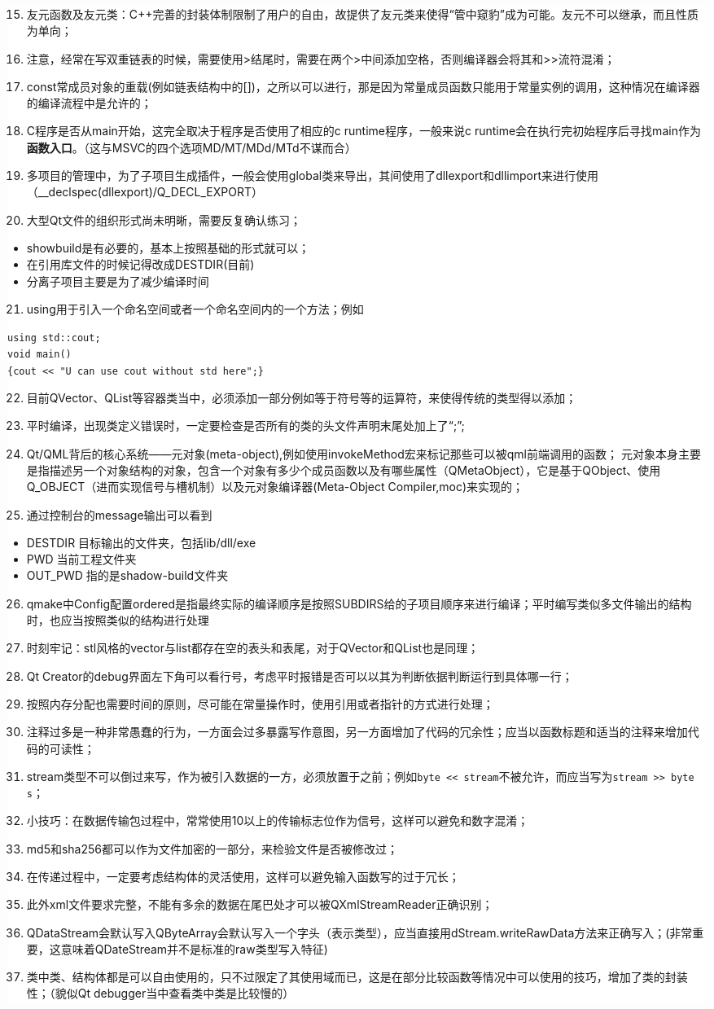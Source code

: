 15. 友元函数及友元类：C++完善的封装体制限制了用户的自由，故提供了友元类来使得“管中窥豹”成为可能。友元不可以继承，而且性质为单向；

16. 注意，经常在写双重链表的时候，需要使用>结尾时，需要在两个>中间添加空格，否则编译器会将其和>>流符混淆；

17. const常成员对象的重载(例如链表结构中的[])，之所以可以进行，那是因为常量成员函数只能用于常量实例的调用，这种情况在编译器的编译流程中是允许的；

18. C程序是否从main开始，这完全取决于程序是否使用了相应的c runtime程序，一般来说c runtime会在执行完初始程序后寻找main作为**函数入口**。（这与MSVC的四个选项MD/MT/MDd/MTd不谋而合）

19. 多项目的管理中，为了子项目生成插件，一般会使用global类来导出，其间使用了dllexport和dllimport来进行使用（__declspec(dllexport)/Q_DECL_EXPORT）

20. 大型Qt文件的组织形式尚未明晰，需要反复确认练习；
- showbuild是有必要的，基本上按照基础的形式就可以；
- 在引用库文件的时候记得改成DESTDIR(目前)
- 分离子项目主要是为了减少编译时间

21. using用于引入一个命名空间或者一个命名空间内的一个方法；例如
```
using std::cout;
void main()
{cout << "U can use cout without std here";}
```

22. 目前QVector、QList等容器类当中，必须添加一部分例如等于符号等的运算符，来使得传统的类型得以添加；

23. 平时编译，出现类定义错误时，一定要检查是否所有的类的头文件声明末尾处加上了“;”;

24. Qt/QML背后的核心系统——元对象(meta-object),例如使用invokeMethod宏来标记那些可以被qml前端调用的函数；
元对象本身主要是指描述另一个对象结构的对象，包含一个对象有多少个成员函数以及有哪些属性（QMetaObject），它是基于QObject、使用Q_OBJECT（进而实现信号与槽机制）以及元对象编译器(Meta-Object Compiler,moc)来实现的；

25. 通过控制台的message输出可以看到
- DESTDIR 目标输出的文件夹，包括lib/dll/exe
- PWD 当前工程文件夹
- OUT_PWD 指的是shadow-build文件夹

26. qmake中Config配置ordered是指最终实际的编译顺序是按照SUBDIRS给的子项目顺序来进行编译；平时编写类似多文件输出的结构时，也应当按照类似的结构进行处理

27. 时刻牢记：stl风格的vector与list都存在空的表头和表尾，对于QVector和QList也是同理；

28. Qt Creator的debug界面左下角可以看行号，考虑平时报错是否可以以其为判断依据判断运行到具体哪一行；

29. 按照内存分配也需要时间的原则，尽可能在常量操作时，使用引用或者指针的方式进行处理；

30. 注释过多是一种非常愚蠢的行为，一方面会过多暴露写作意图，另一方面增加了代码的冗余性；应当以函数标题和适当的注释来增加代码的可读性；

31. stream类型不可以倒过来写，作为被引入数据的一方，必须放置于之前；例如```byte << stream```不被允许，而应当写为``stream >> bytes``；

32. 小技巧：在数据传输包过程中，常常使用10以上的传输标志位作为信号，这样可以避免和数字混淆；

33. md5和sha256都可以作为文件加密的一部分，来检验文件是否被修改过；

34. 在传递过程中，一定要考虑结构体的灵活使用，这样可以避免输入函数写的过于冗长；

35. 此外xml文件要求完整，不能有多余的数据在尾巴处才可以被QXmlStreamReader正确识别；

36. QDataStream会默认写入QByteArray会默认写入一个字头（表示类型），应当直接用dStream.writeRawData方法来正确写入；(非常重要，这意味着QDateStream并不是标准的raw类型写入特征)

37. 类中类、结构体都是可以自由使用的，只不过限定了其使用域而已，这是在部分比较函数等情况中可以使用的技巧，增加了类的封装性；（貌似Qt debugger当中查看类中类是比较慢的）
